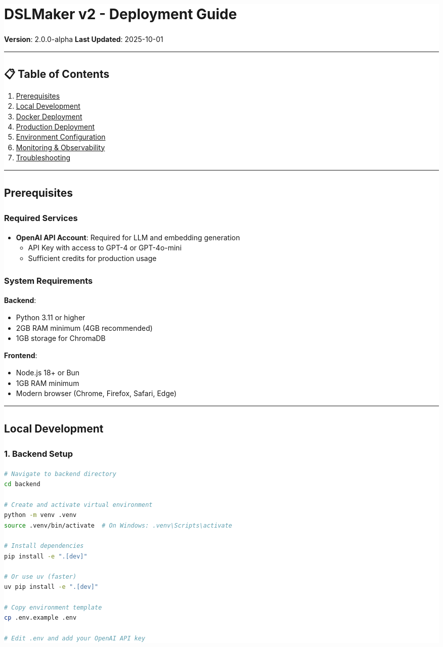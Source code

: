 # DSLMaker v2 - Deployment Guide

**Version**: 2.0.0-alpha
**Last Updated**: 2025-10-01

---

## 📋 Table of Contents

1. [Prerequisites](#prerequisites)
2. [Local Development](#local-development)
3. [Docker Deployment](#docker-deployment)
4. [Production Deployment](#production-deployment)
5. [Environment Configuration](#environment-configuration)
6. [Monitoring & Observability](#monitoring--observability)
7. [Troubleshooting](#troubleshooting)

---

## Prerequisites

### Required Services

- **OpenAI API Account**: Required for LLM and embedding generation
  - API Key with access to GPT-4 or GPT-4o-mini
  - Sufficient credits for production usage

### System Requirements

**Backend**:
- Python 3.11 or higher
- 2GB RAM minimum (4GB recommended)
- 1GB storage for ChromaDB

**Frontend**:
- Node.js 18+ or Bun
- 1GB RAM minimum
- Modern browser (Chrome, Firefox, Safari, Edge)

---

## Local Development

### 1. Backend Setup

```bash
# Navigate to backend directory
cd backend

# Create and activate virtual environment
python -m venv .venv
source .venv/bin/activate  # On Windows: .venv\Scripts\activate

# Install dependencies
pip install -e ".[dev]"

# Or use uv (faster)
uv pip install -e ".[dev]"

# Copy environment template
cp .env.example .env

# Edit .env and add your OpenAI API key
```